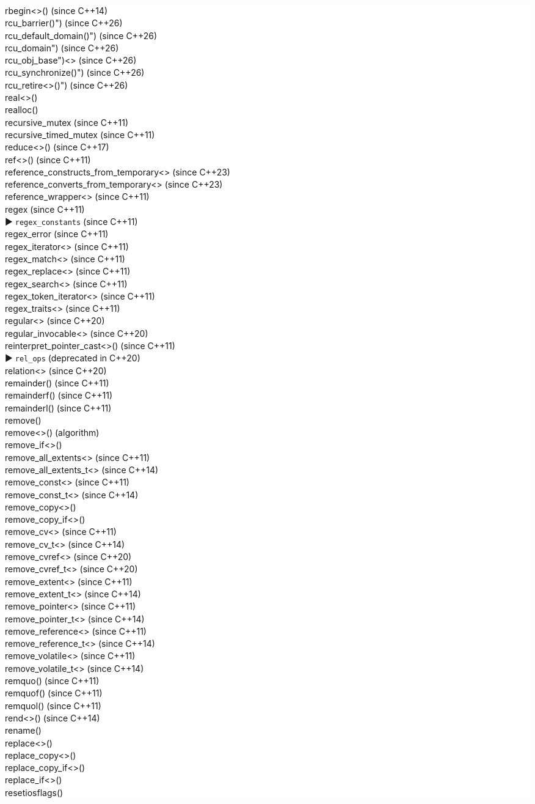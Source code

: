 rbegin<>() (since C++14)  
rcu_barrier()") (since C++26)  
rcu_default_domain()") (since C++26)  
rcu_domain") (since C++26)  
rcu_obj_base")<> (since C++26)  
rcu_synchronize()") (since C++26)  
rcu_retire<>()") (since C++26)  
real<>()  
realloc()  
recursive_mutex (since C++11)  
recursive_timed_mutex (since C++11)  
reduce<>() (since C++17)  
ref<>() (since C++11)  
reference_constructs_from_temporary<> (since C++23)  
reference_converts_from_temporary<> (since C++23)  
reference_wrapper<> (since C++11)  
regex (since C++11)  
▶ `regex_constants` (since C++11)  
regex_error (since C++11)  
regex_iterator<> (since C++11)  
regex_match<> (since C++11)  
regex_replace<> (since C++11)  
regex_search<> (since C++11)  
regex_token_iterator<> (since C++11)  
regex_traits<> (since C++11)  
regular<> (since C++20)  
regular_invocable<> (since C++20)  
reinterpret_pointer_cast<>() (since C++11)  
▶ `rel_ops` (deprecated in C++20)  
relation<> (since C++20)  
remainder() (since C++11)  
remainderf() (since C++11)  
remainderl() (since C++11)  
remove()  
remove<>() (algorithm)  
remove_if<>()  
remove_all_extents<> (since C++11)  
remove_all_extents_t<> (since C++14)  
remove_const<> (since C++11)  
remove_const_t<> (since C++14)  
remove_copy<>()  
remove_copy_if<>()  
remove_cv<> (since C++11)  
remove_cv_t<> (since C++14)  
remove_cvref<> (since C++20)  
remove_cvref_t<> (since C++20)  
remove_extent<> (since C++11)  
remove_extent_t<> (since C++14)  
remove_pointer<> (since C++11)  
remove_pointer_t<> (since C++14)  
remove_reference<> (since C++11)  
remove_reference_t<> (since C++14)  
remove_volatile<> (since C++11)  
remove_volatile_t<> (since C++14)  
remquo() (since C++11)  
remquof() (since C++11)  
remquol() (since C++11)  
rend<>() (since C++14)  
rename()  
replace<>()  
replace_copy<>()  
replace_copy_if<>()  
replace_if<>()  
resetiosflags()  